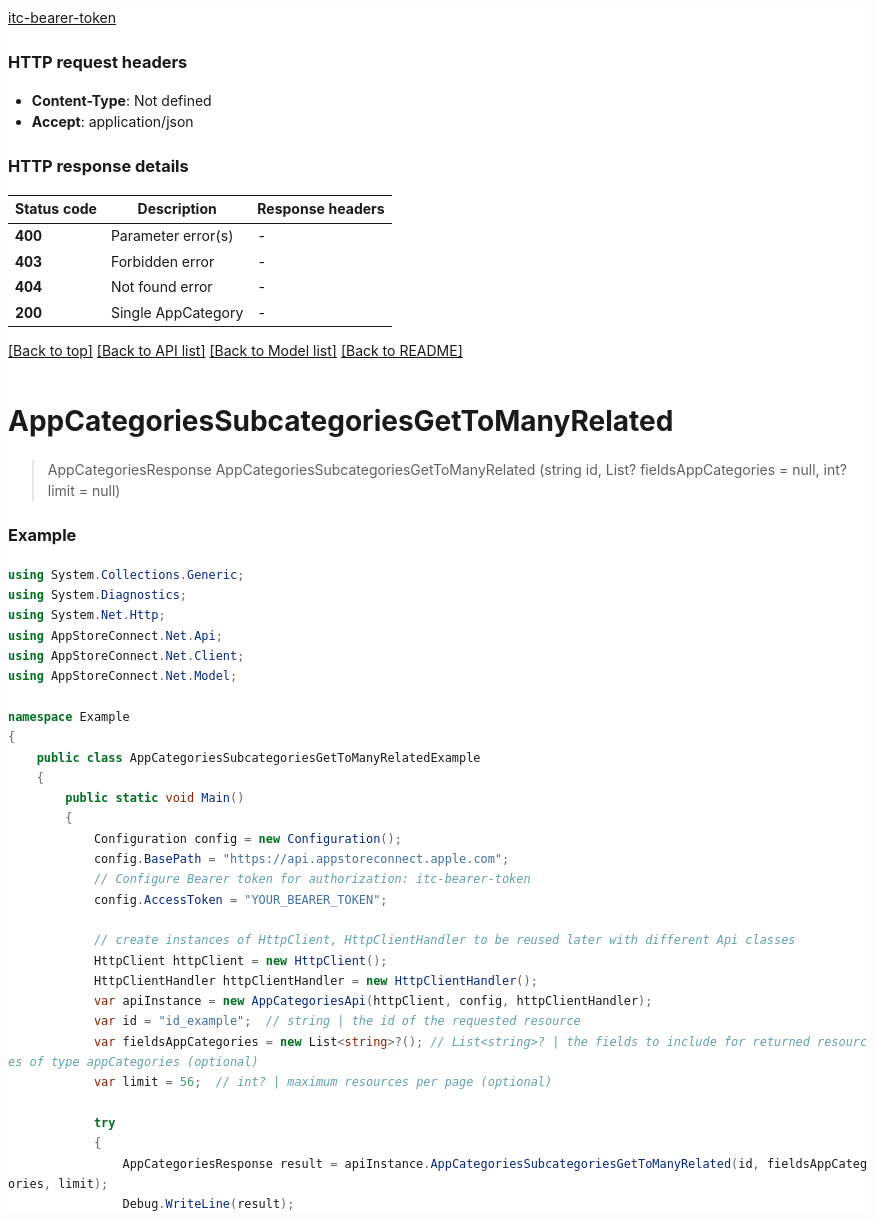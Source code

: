 [itc-bearer-token](../README.md#itc-bearer-token)

### HTTP request headers

 - **Content-Type**: Not defined
 - **Accept**: application/json


### HTTP response details
| Status code | Description | Response headers |
|-------------|-------------|------------------|
| **400** | Parameter error(s) |  -  |
| **403** | Forbidden error |  -  |
| **404** | Not found error |  -  |
| **200** | Single AppCategory |  -  |

[[Back to top]](#) [[Back to API list]](../README.md#documentation-for-api-endpoints) [[Back to Model list]](../README.md#documentation-for-models) [[Back to README]](../README.md)

<a name="appcategoriessubcategoriesgettomanyrelated"></a>
# **AppCategoriesSubcategoriesGetToManyRelated**
> AppCategoriesResponse AppCategoriesSubcategoriesGetToManyRelated (string id, List<string>? fieldsAppCategories = null, int? limit = null)



### Example
```csharp
using System.Collections.Generic;
using System.Diagnostics;
using System.Net.Http;
using AppStoreConnect.Net.Api;
using AppStoreConnect.Net.Client;
using AppStoreConnect.Net.Model;

namespace Example
{
    public class AppCategoriesSubcategoriesGetToManyRelatedExample
    {
        public static void Main()
        {
            Configuration config = new Configuration();
            config.BasePath = "https://api.appstoreconnect.apple.com";
            // Configure Bearer token for authorization: itc-bearer-token
            config.AccessToken = "YOUR_BEARER_TOKEN";

            // create instances of HttpClient, HttpClientHandler to be reused later with different Api classes
            HttpClient httpClient = new HttpClient();
            HttpClientHandler httpClientHandler = new HttpClientHandler();
            var apiInstance = new AppCategoriesApi(httpClient, config, httpClientHandler);
            var id = "id_example";  // string | the id of the requested resource
            var fieldsAppCategories = new List<string>?(); // List<string>? | the fields to include for returned resources of type appCategories (optional) 
            var limit = 56;  // int? | maximum resources per page (optional) 

            try
            {
                AppCategoriesResponse result = apiInstance.AppCategoriesSubcategoriesGetToManyRelated(id, fieldsAppCategories, limit);
                Debug.WriteLine(result);
```